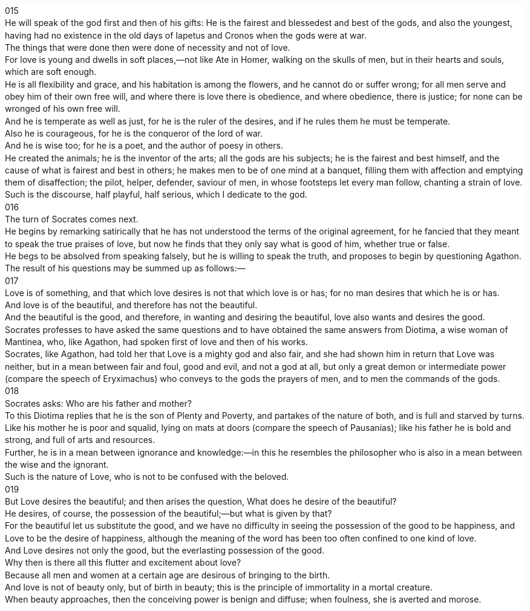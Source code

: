 <div class="speech"><span class="ref">015</span> <div class="sentence">  He will speak of the god first and then of his gifts: He is the fairest and blessedest and best of the gods, and also the youngest, having had no existence in the old days of Iapetus and Cronos when the gods were at war.</div><div class="sentence"> The things that were done then were done of necessity and not of love.</div><div class="sentence"> For love is young and dwells in soft places,—not like Ate in Homer, walking on the skulls of men, but in their hearts and souls, which are soft enough.</div><div class="sentence"> He is all flexibility and grace, and his habitation is among the flowers, and he cannot do or suffer wrong; for all men serve and obey him of their own free will, and where there is love there is obedience, and where obedience, there is justice; for none can be wronged of his own free will.</div><div class="sentence"> And he is temperate as well as just, for he is the ruler of the desires, and if he rules them he must be temperate.</div><div class="sentence"> Also he is courageous, for he is the conqueror of the lord of war.</div><div class="sentence"> And he is wise too; for he is a poet, and the author of poesy in others.</div><div class="sentence"> He created the animals; he is the inventor of the arts; all the gods are his subjects; he is the fairest and best himself, and the cause of what is fairest and best in others; he makes men to be of one mind at a banquet, filling them with affection and emptying them of disaffection; the pilot, helper, defender, saviour of men, in whose footsteps let every man follow, chanting a strain of love.</div><div class="sentence"> Such is the discourse, half playful, half serious, which I dedicate to the god.</div></div>
<div class="speech"><span class="ref">016</span> <div class="sentence">  The turn of Socrates comes next.</div><div class="sentence"> He begins by remarking satirically that he has not understood the terms of the original agreement, for he fancied that they meant to speak the true praises of love, but now he finds that they only say what is good of him, whether true or false.</div><div class="sentence"> He begs to be absolved from speaking falsely, but he is willing to speak the truth, and proposes to begin by questioning Agathon.</div><div class="sentence"> The result of his questions may be summed up as follows:—</div></div>
<div class="speech"><span class="ref">017</span> <div class="sentence">  Love is of something, and that which love desires is not that which love is or has; for no man desires that which he is or has.</div><div class="sentence"> And love is of the beautiful, and therefore has not the beautiful.</div><div class="sentence"> And the beautiful is the good, and therefore, in wanting and desiring the beautiful, love also wants and desires the good.</div><div class="sentence"> Socrates professes to have asked the same questions and to have obtained the same answers from Diotima, a wise woman of Mantinea, who, like Agathon, had spoken first of love and then of his works.</div><div class="sentence"> Socrates, like Agathon, had told her that Love is a mighty god and also fair, and she had shown him in return that Love was neither, but in a mean between fair and foul, good and evil, and not a god at all, but only a great demon or intermediate power (compare the speech of Eryximachus) who conveys to the gods the prayers of men, and to men the commands of the gods.</div></div>
<div class="speech"><span class="ref">018</span> <div class="sentence">  Socrates asks: Who are his father and mother?</div><div class="sentence"> To this Diotima replies that he is the son of Plenty and Poverty, and partakes of the nature of both, and is full and starved by turns.</div><div class="sentence"> Like his mother he is poor and squalid, lying on mats at doors (compare the speech of Pausanias); like his father he is bold and strong, and full of arts and resources.</div><div class="sentence"> Further, he is in a mean between ignorance and knowledge:—in this he resembles the philosopher who is also in a mean between the wise and the ignorant.</div><div class="sentence"> Such is the nature of Love, who is not to be confused with the beloved.</div></div>
<div class="speech"><span class="ref">019</span> <div class="sentence">  But Love desires the beautiful; and then arises the question, What does he desire of the beautiful?</div><div class="sentence"> He desires, of course, the possession of the beautiful;—but what is given by that?</div><div class="sentence"> For the beautiful let us substitute the good, and we have no difficulty in seeing the possession of the good to be happiness, and Love to be the desire of happiness, although the meaning of the word has been too often confined to one kind of love.</div><div class="sentence"> And Love desires not only the good, but the everlasting possession of the good.</div><div class="sentence"> Why then is there all this flutter and excitement about love?</div><div class="sentence"> Because all men and women at a certain age are desirous of bringing to the birth.</div><div class="sentence"> And love is not of beauty only, but of birth in beauty; this is the principle of immortality in a mortal creature.</div><div class="sentence"> When beauty approaches, then the conceiving power is benign and diffuse; when foulness, she is averted and morose.</div></div>